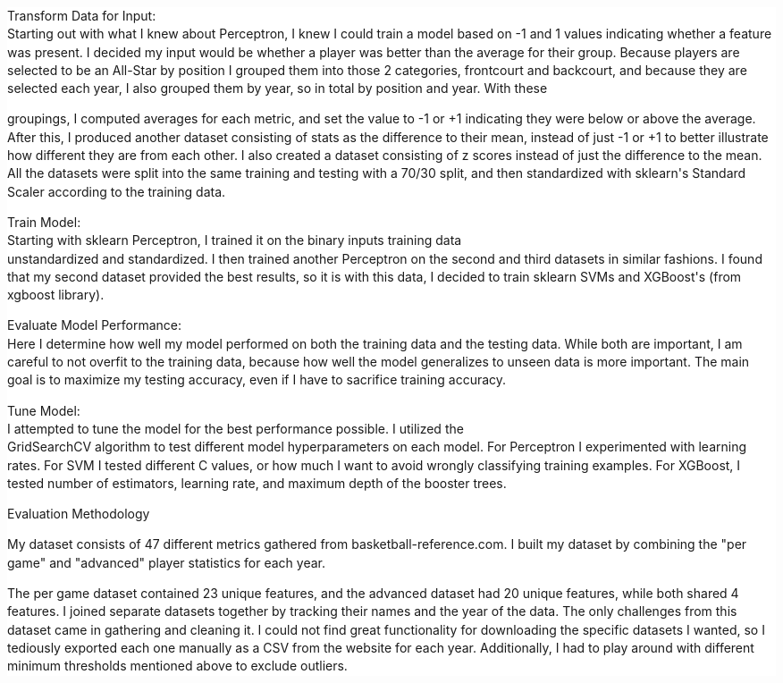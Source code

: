 Transform Data for Input:\
Starting out with what I knew about Perceptron, I knew I could train a
model based on -1 and 1 values indicating whether a feature was present.
I decided my input would be whether a player was better than the average
for their group. Because players are selected to be an All-Star by
position I grouped them into those 2 categories, frontcourt and
backcourt, and because they are selected each year, I also grouped them
by year, so in total by position and year. With these



groupings, I computed averages for each metric, and set the value to -1
or +1 indicating they were below or above the average. After this, I
produced another dataset consisting of stats as the difference to their
mean, instead of just -1 or +1 to better illustrate how different they
are from each other. I also created a dataset consisting of z scores
instead of just the difference to the mean. All the datasets were split
into the same training and testing with a 70/30 split, and then
standardized with sklearn's Standard Scaler according to the training
data.

Train Model:\
Starting with sklearn Perceptron, I trained it on the binary inputs
training data\
unstandardized and standardized. I then trained another Perceptron on
the second and third datasets in similar fashions. I found that my
second dataset provided the best results, so it is with this data, I
decided to train sklearn SVMs and XGBoost's (from xgboost library).

Evaluate Model Performance:\
Here I determine how well my model performed on both the training data
and the testing data. While both are important, I am careful to not
overfit to the training data, because how well the model generalizes to
unseen data is more important. The main goal is to maximize my testing
accuracy, even if I have to sacrifice training accuracy.

Tune Model:\
I attempted to tune the model for the best performance possible. I
utilized the\
GridSearchCV algorithm to test different model hyperparameters on each
model. For Perceptron I experimented with learning rates. For SVM I
tested different C values, or how much I want to avoid wrongly
classifying training examples. For XGBoost, I tested number of
estimators, learning rate, and maximum depth of the booster trees.

Evaluation Methodology

My dataset consists of 47 different metrics gathered from
basketball-reference.com. I built my dataset by combining the "per game"
and "advanced" player statistics for each year.

The per game dataset contained 23 unique features, and the advanced
dataset had 20 unique features, while both shared 4 features. I joined
separate datasets together by tracking their names and the year of the
data. The only challenges from this dataset came in gathering and
cleaning it. I could not find great functionality for downloading the
specific datasets I wanted, so I tediously exported each one manually as
a CSV from the website for each year. Additionally, I had to play around
with different minimum thresholds mentioned above to exclude outliers.
